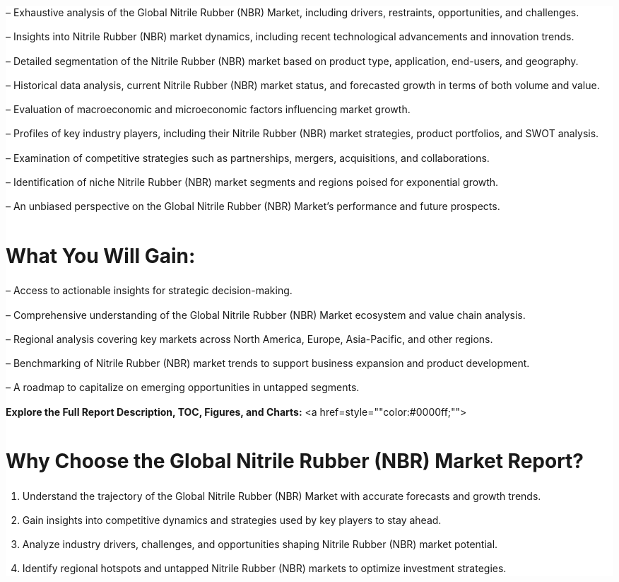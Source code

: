 – Exhaustive analysis of the Global Nitrile Rubber (NBR) Market, including drivers, restraints, opportunities, and challenges.

– Insights into Nitrile Rubber (NBR) market dynamics, including recent technological advancements and innovation trends.

– Detailed segmentation of the Nitrile Rubber (NBR) market based on product type, application, end-users, and geography.

– Historical data analysis, current Nitrile Rubber (NBR) market status, and forecasted growth in terms of both volume and value.

– Evaluation of macroeconomic and microeconomic factors influencing market growth.

– Profiles of key industry players, including their Nitrile Rubber (NBR) market strategies, product portfolios, and SWOT analysis.

– Examination of competitive strategies such as partnerships, mergers, acquisitions, and collaborations.

– Identification of niche Nitrile Rubber (NBR) market segments and regions poised for exponential growth.

– An unbiased perspective on the Global Nitrile Rubber (NBR) Market’s performance and future prospects.

# <strong>What You Will Gain:</strong>

– Access to actionable insights for strategic decision-making.

– Comprehensive understanding of the Global Nitrile Rubber (NBR) Market ecosystem and value chain analysis.

– Regional analysis covering key markets across North America, Europe, Asia-Pacific, and other regions.

– Benchmarking of Nitrile Rubber (NBR) market trends to support business expansion and product development.

– A roadmap to capitalize on emerging opportunities in untapped segments.

<strong>Explore the Full Report Description, TOC, Figures, and Charts:</strong>
<a href=style=""color:#0000ff;""></a>

# <strong>Why Choose the Global Nitrile Rubber (NBR) Market Report?</strong>

1. Understand the trajectory of the Global Nitrile Rubber (NBR) Market with accurate forecasts and growth trends.

2. Gain insights into competitive dynamics and strategies used by key players to stay ahead.

3. Analyze industry drivers, challenges, and opportunities shaping Nitrile Rubber (NBR) market potential.

4. Identify regional hotspots and untapped Nitrile Rubber (NBR) markets to optimize investment strategies.
